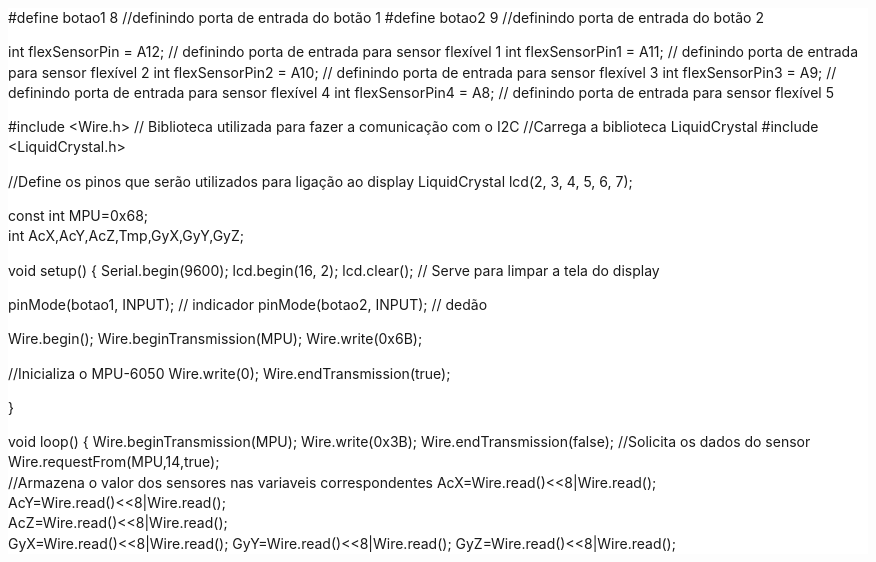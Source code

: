

#define botao1 8 //definindo porta de entrada do botão 1
#define botao2 9 //definindo porta de entrada do botão 2



int flexSensorPin = A12; // definindo porta de entrada para sensor flexível 1
int flexSensorPin1 = A11; // definindo porta de entrada para sensor flexível 2
int flexSensorPin2 = A10; // definindo porta de entrada para sensor flexível 3
int flexSensorPin3 = A9; // definindo porta de entrada para sensor flexível 4
int flexSensorPin4 = A8; // definindo porta de entrada para sensor flexível 5

#include <Wire.h> // Biblioteca utilizada para fazer a comunicação com o I2C
//Carrega a biblioteca LiquidCrystal
#include <LiquidCrystal.h>
 
//Define os pinos que serão utilizados para ligação ao display
LiquidCrystal lcd(2, 3, 4, 5, 6, 7);


const int MPU=0x68;  
int AcX,AcY,AcZ,Tmp,GyX,GyY,GyZ;

void setup()
{
  Serial.begin(9600);
    lcd.begin(16, 2);
  lcd.clear(); // Serve para limpar a tela do display
 
  pinMode(botao1, INPUT); // indicador
  pinMode(botao2, INPUT); // dedão

  Wire.begin();
  Wire.beginTransmission(MPU);
  Wire.write(0x6B); 
   
  //Inicializa o MPU-6050
  Wire.write(0); 
  Wire.endTransmission(true);
 
}

void loop()
{
  Wire.beginTransmission(MPU);
  Wire.write(0x3B);
  Wire.endTransmission(false);
  //Solicita os dados do sensor
  Wire.requestFrom(MPU,14,true);  
  //Armazena o valor dos sensores nas variaveis correspondentes
  AcX=Wire.read()<<8|Wire.read();     
  AcY=Wire.read()<<8|Wire.read();  
  AcZ=Wire.read()<<8|Wire.read();  
  GyX=Wire.read()<<8|Wire.read();
  GyY=Wire.read()<<8|Wire.read(); 
  GyZ=Wire.read()<<8|Wire.read();
  